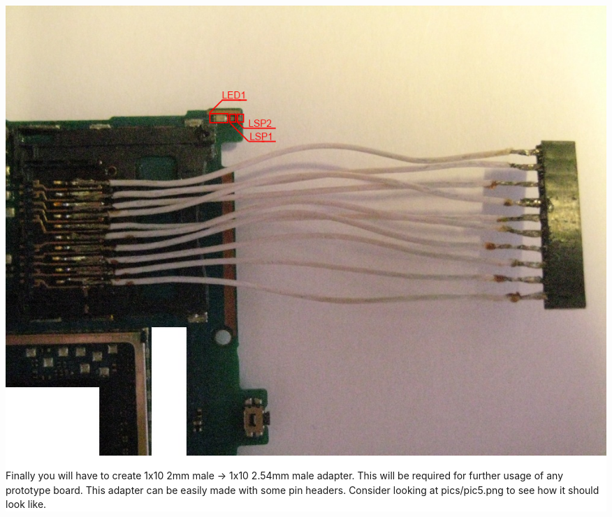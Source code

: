 ![pics/pic3.png](pics/pic3.png)

Finally you will have to create 1x10 2mm male -> 1x10 2.54mm male adapter.
This will be required for further usage of any prototype board.
This adapter can be easily made with some pin headers.
Consider looking at pics/pic5.png to see how it should look like.